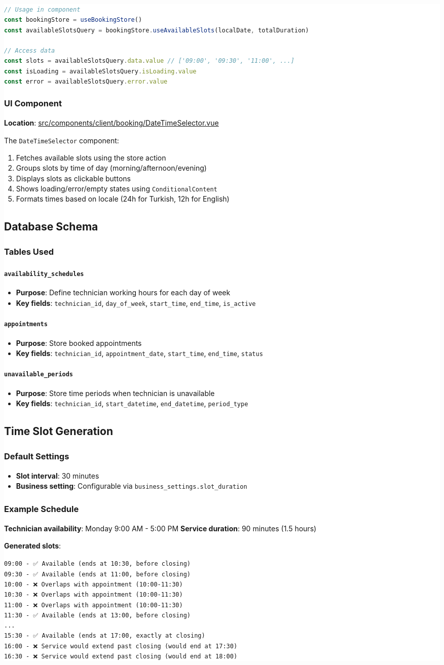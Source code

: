 ```typescript
// Usage in component
const bookingStore = useBookingStore()
const availableSlotsQuery = bookingStore.useAvailableSlots(localDate, totalDuration)

// Access data
const slots = availableSlotsQuery.data.value // ['09:00', '09:30', '11:00', ...]
const isLoading = availableSlotsQuery.isLoading.value
const error = availableSlotsQuery.error.value
```

### UI Component

**Location**: [src/components/client/booking/DateTimeSelector.vue](../src/components/client/booking/DateTimeSelector.vue)

The `DateTimeSelector` component:
1. Fetches available slots using the store action
2. Groups slots by time of day (morning/afternoon/evening)
3. Displays slots as clickable buttons
4. Shows loading/error/empty states using `ConditionalContent`
5. Formats times based on locale (24h for Turkish, 12h for English)

## Database Schema

### Tables Used

#### `availability_schedules`
- **Purpose**: Define technician working hours for each day of week
- **Key fields**: `technician_id`, `day_of_week`, `start_time`, `end_time`, `is_active`

#### `appointments`
- **Purpose**: Store booked appointments
- **Key fields**: `technician_id`, `appointment_date`, `start_time`, `end_time`, `status`

#### `unavailable_periods`
- **Purpose**: Store time periods when technician is unavailable
- **Key fields**: `technician_id`, `start_datetime`, `end_datetime`, `period_type`

## Time Slot Generation

### Default Settings
- **Slot interval**: 30 minutes
- **Business setting**: Configurable via `business_settings.slot_duration`

### Example Schedule

**Technician availability**: Monday 9:00 AM - 5:00 PM
**Service duration**: 90 minutes (1.5 hours)

**Generated slots**:
```
09:00 - ✅ Available (ends at 10:30, before closing)
09:30 - ✅ Available (ends at 11:00, before closing)
10:00 - ❌ Overlaps with appointment (10:00-11:30)
10:30 - ❌ Overlaps with appointment (10:00-11:30)
11:00 - ❌ Overlaps with appointment (10:00-11:30)
11:30 - ✅ Available (ends at 13:00, before closing)
...
15:30 - ✅ Available (ends at 17:00, exactly at closing)
16:00 - ❌ Service would extend past closing (would end at 17:30)
16:30 - ❌ Service would extend past closing (would end at 18:00)
```
